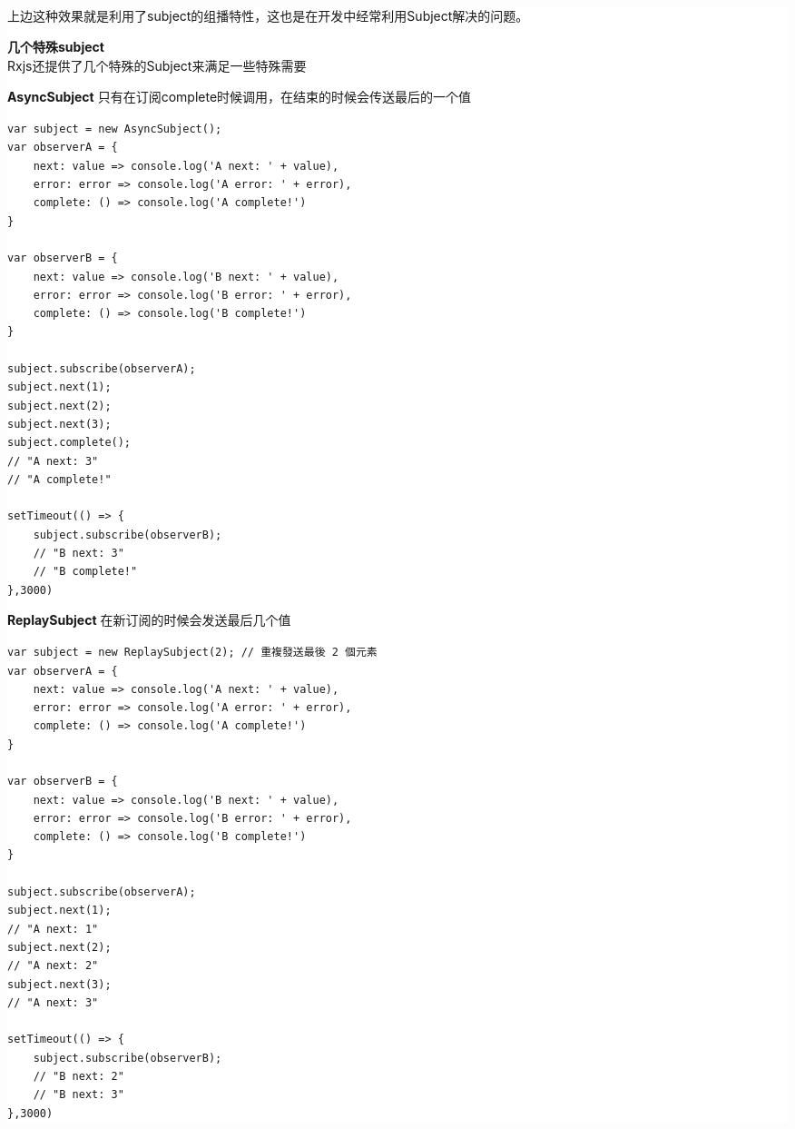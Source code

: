 上边这种效果就是利用了subject的组播特性，这也是在开发中经常利用Subject解决的问题。

**几个特殊subject**  
Rxjs还提供了几个特殊的Subject来满足一些特殊需要

**AsyncSubject**
只有在订阅complete时候调用，在结束的时候会传送最后的一个值
```
var subject = new AsyncSubject();
var observerA = {
    next: value => console.log('A next: ' + value),
    error: error => console.log('A error: ' + error),
    complete: () => console.log('A complete!')
}

var observerB = {
    next: value => console.log('B next: ' + value),
    error: error => console.log('B error: ' + error),
    complete: () => console.log('B complete!')
}

subject.subscribe(observerA);
subject.next(1);
subject.next(2);
subject.next(3);
subject.complete();
// "A next: 3"
// "A complete!"

setTimeout(() => {
    subject.subscribe(observerB);
    // "B next: 3"
    // "B complete!"
},3000)
```

**ReplaySubject**
在新订阅的时候会发送最后几个值
```
var subject = new ReplaySubject(2); // 重複發送最後 2 個元素
var observerA = {
    next: value => console.log('A next: ' + value),
    error: error => console.log('A error: ' + error),
    complete: () => console.log('A complete!')
}

var observerB = {
    next: value => console.log('B next: ' + value),
    error: error => console.log('B error: ' + error),
    complete: () => console.log('B complete!')
}

subject.subscribe(observerA);
subject.next(1);
// "A next: 1"
subject.next(2);
// "A next: 2"
subject.next(3);
// "A next: 3"

setTimeout(() => {
    subject.subscribe(observerB);
    // "B next: 2"
    // "B next: 3"
},3000)
```